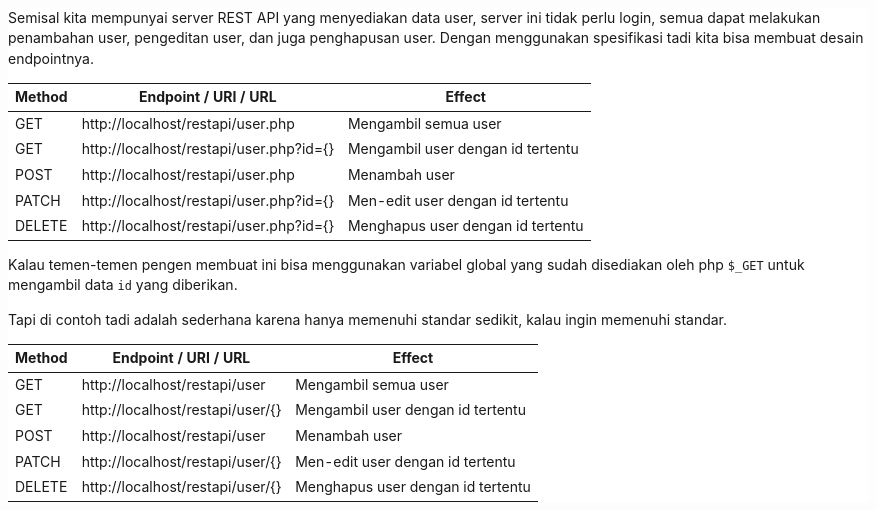 Semisal kita mempunyai server REST API yang menyediakan data user, server ini tidak perlu login, semua dapat melakukan penambahan user, pengeditan user, dan juga penghapusan user. Dengan menggunakan spesifikasi tadi kita bisa membuat desain endpointnya.

| Method | Endpoint / URI / URL                     |  Effect                           |
|--------|------------------------------------------|-----------------------------------|
| GET    | http://localhost/restapi/user.php        | Mengambil semua user              |
| GET    | http://localhost/restapi/user.php?id={}  | Mengambil user dengan id tertentu |
| POST   | http://localhost/restapi/user.php        | Menambah user                     |
| PATCH  | http://localhost/restapi/user.php?id={}  | Men-edit user dengan id tertentu  |
| DELETE | http://localhost/restapi/user.php?id={}  | Menghapus user dengan id tertentu |

Kalau temen-temen pengen membuat ini bisa menggunakan variabel global yang sudah disediakan oleh php `$_GET` untuk mengambil data `id` yang diberikan.

Tapi di contoh tadi adalah sederhana karena hanya memenuhi standar sedikit, kalau ingin memenuhi standar.

| Method | Endpoint / URI / URL                 |  Effect                           |
|--------|--------------------------------------|-----------------------------------|
| GET    | http://localhost/restapi/user        | Mengambil semua user              |
| GET    | http://localhost/restapi/user/{}     | Mengambil user dengan id tertentu |
| POST   | http://localhost/restapi/user        | Menambah user                     |
| PATCH  | http://localhost/restapi/user/{}     | Men-edit user dengan id tertentu  |
| DELETE | http://localhost/restapi/user/{}     | Menghapus user dengan id tertentu |
